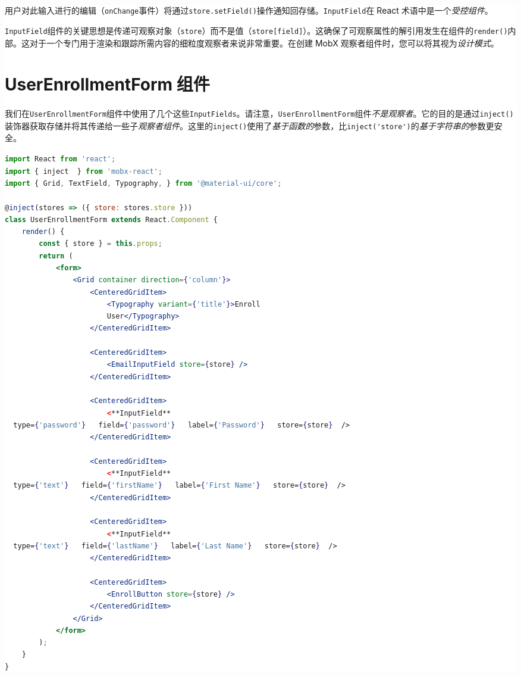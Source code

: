 用户对此输入进行的编辑（`onChange`事件）将通过`store.setField()`操作通知回存储。`InputField`在 React 术语中是一个*受控组件*。

`InputField`组件的关键思想是传递可观察对象（`store`）而不是值（`store[field]`）。这确保了可观察属性的解引用发生在组件的`render()`内部。这对于一个专门用于渲染和跟踪所需内容的细粒度观察者来说非常重要。在创建 MobX 观察者组件时，您可以将其视为*设计模式*。

# UserEnrollmentForm 组件

我们在`UserEnrollmentForm`组件中使用了几个这些`InputFields`。请注意，`UserEnrollmentForm`组件*不是观察者*。它的目的是通过`inject()`装饰器获取存储并将其传递给一些子*观察者组件*。这里的`inject()`使用了*基于函数的*参数，比`inject('store')`的*基于字符串的*参数更安全。

```jsx
import React from 'react';
import { inject  } from 'mobx-react';
import { Grid, TextField, Typography, } from '@material-ui/core';

@inject(stores => ({ store: stores.store }))
class UserEnrollmentForm extends React.Component {
    render() {
        const { store } = this.props;
        return (
            <form>
                <Grid container direction={'column'}>
                    <CenteredGridItem>
                        <Typography variant={'title'}>Enroll 
                        User</Typography>
                    </CenteredGridItem>

                    <CenteredGridItem>
                        <EmailInputField store={store} />
                    </CenteredGridItem>

                    <CenteredGridItem>
                        <**InputField**
  type={'password'}   field={'password'}   label={'Password'}   store={store}  />
                    </CenteredGridItem>

                    <CenteredGridItem>
                        <**InputField**
  type={'text'}   field={'firstName'}   label={'First Name'}   store={store}  />
                    </CenteredGridItem>

                    <CenteredGridItem>
                        <**InputField**
  type={'text'}   field={'lastName'}   label={'Last Name'}   store={store}  />
                    </CenteredGridItem>

                    <CenteredGridItem>
                        <EnrollButton store={store} />
                    </CenteredGridItem>
                </Grid>
            </form>
        );
    }
}
```
